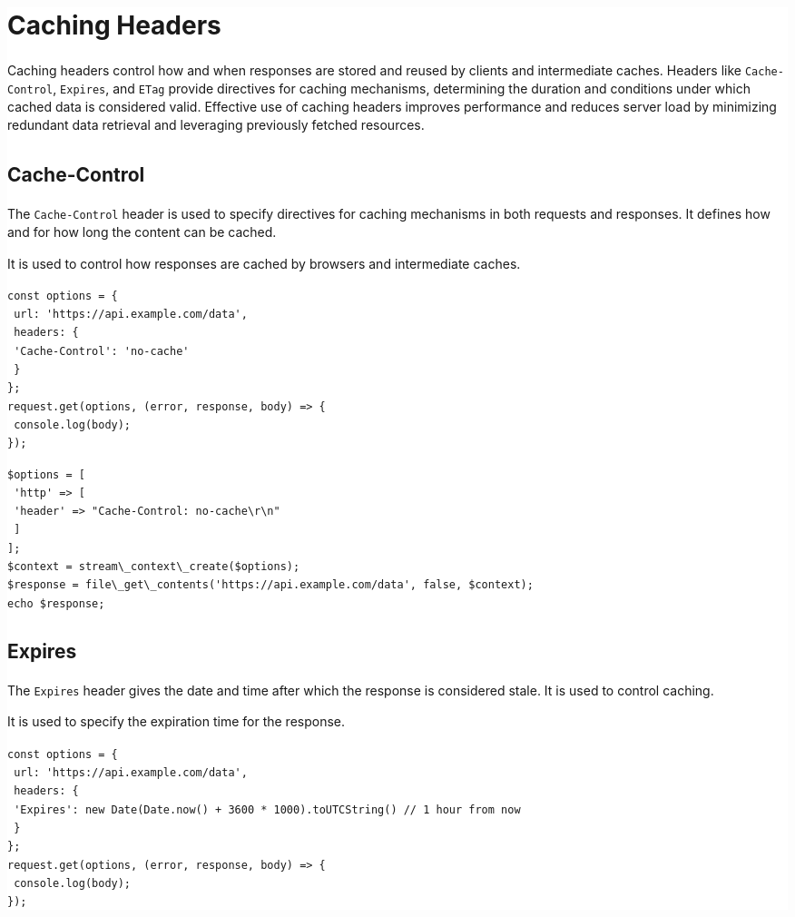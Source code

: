 # Caching Headers

Caching headers control how and when responses are stored and reused by clients and intermediate caches. Headers like `Cache-Control`, `Expires`, and `ETag` provide directives for caching mechanisms, determining the duration and conditions under which cached data is considered valid. Effective use of caching headers improves performance and reduces server load by minimizing redundant data retrieval and leveraging previously fetched resources.

## Cache-Control

The `Cache-Control` header is used to specify directives for caching mechanisms in both requests and responses. It defines how and for how long the content can be cached.

It is used to control how responses are cached by browsers and intermediate caches.


```
const options = {  
 url: 'https://api.example.com/data',  
 headers: {  
 'Cache-Control': 'no-cache'  
 }  
};  
request.get(options, (error, response, body) => {  
 console.log(body);  
});
```

```
$options = [  
 'http' => [  
 'header' => "Cache-Control: no-cache\r\n"  
 ]  
];  
$context = stream\_context\_create($options);  
$response = file\_get\_contents('https://api.example.com/data', false, $context);  
echo $response;
```
## Expires

The `Expires` header gives the date and time after which the response is considered stale. It is used to control caching.

It is used to specify the expiration time for the response.


```
const options = {  
 url: 'https://api.example.com/data',  
 headers: {  
 'Expires': new Date(Date.now() + 3600 * 1000).toUTCString() // 1 hour from now  
 }  
};  
request.get(options, (error, response, body) => {  
 console.log(body);  
});
```
